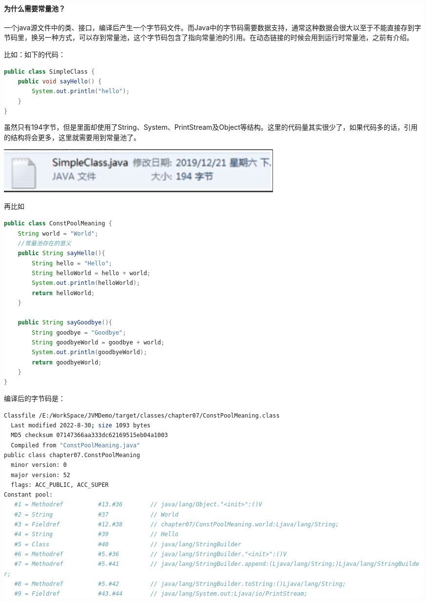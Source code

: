 #### 为什么需要常量池？

一个java源文件中的类、接口，编译后产生一个字节码文件。而Java中的字节码需要数据支持，通常这种数据会很大以至于不能直接存到字节码里，换另一种方式，可以存到常量池，这个字节码包含了指向常量池的引用。在动态链接的时候会用到运行时常量池，之前有介绍。

比如：如下的代码：

```java
public class SimpleClass {
    public void sayHello() {
        System.out.println("hello");
    }
}
```

虽然只有194字节，但是里面却使用了String、System、PrintStream及Object等结构。这里的代码量其实很少了，如果代码多的话，引用的结构将会更多，这里就需要用到常量池了。

![image-20220328210158454](README.assets/image-20220328210158454.png)

再比如

```java
public class ConstPoolMeaning {
    String world = "World";
    //常量池存在的意义
    public String sayHello(){
        String hello = "Hello";
        String helloWorld = hello + world;
        System.out.println(helloWorld);
        return helloWorld;
    }

    public String sayGoodbye(){
        String goodbye = "Goodbye";
        String goodbyeWorld = goodbye + world;
        System.out.println(goodbyeWorld);
        return goodbyeWorld;
    }
}
```

编译后的字节码是：

```bash
Classfile /E:/WorkSpace/JVMDemo/target/classes/chapter07/ConstPoolMeaning.class
  Last modified 2022-8-30; size 1093 bytes
  MD5 checksum 07147366aa333dc62169515eb04a1003
  Compiled from "ConstPoolMeaning.java"
public class chapter07.ConstPoolMeaning
  minor version: 0
  major version: 52
  flags: ACC_PUBLIC, ACC_SUPER
Constant pool:
   #1 = Methodref          #13.#36        // java/lang/Object."<init>":()V
   #2 = String             #37            // World
   #3 = Fieldref           #12.#38        // chapter07/ConstPoolMeaning.world:Ljava/lang/String;
   #4 = String             #39            // Hello
   #5 = Class              #40            // java/lang/StringBuilder
   #6 = Methodref          #5.#36         // java/lang/StringBuilder."<init>":()V
   #7 = Methodref          #5.#41         // java/lang/StringBuilder.append:(Ljava/lang/String;)Ljava/lang/StringBuilder;
   #8 = Methodref          #5.#42         // java/lang/StringBuilder.toString:()Ljava/lang/String;
   #9 = Fieldref           #43.#44        // java/lang/System.out:Ljava/io/PrintStream;
```